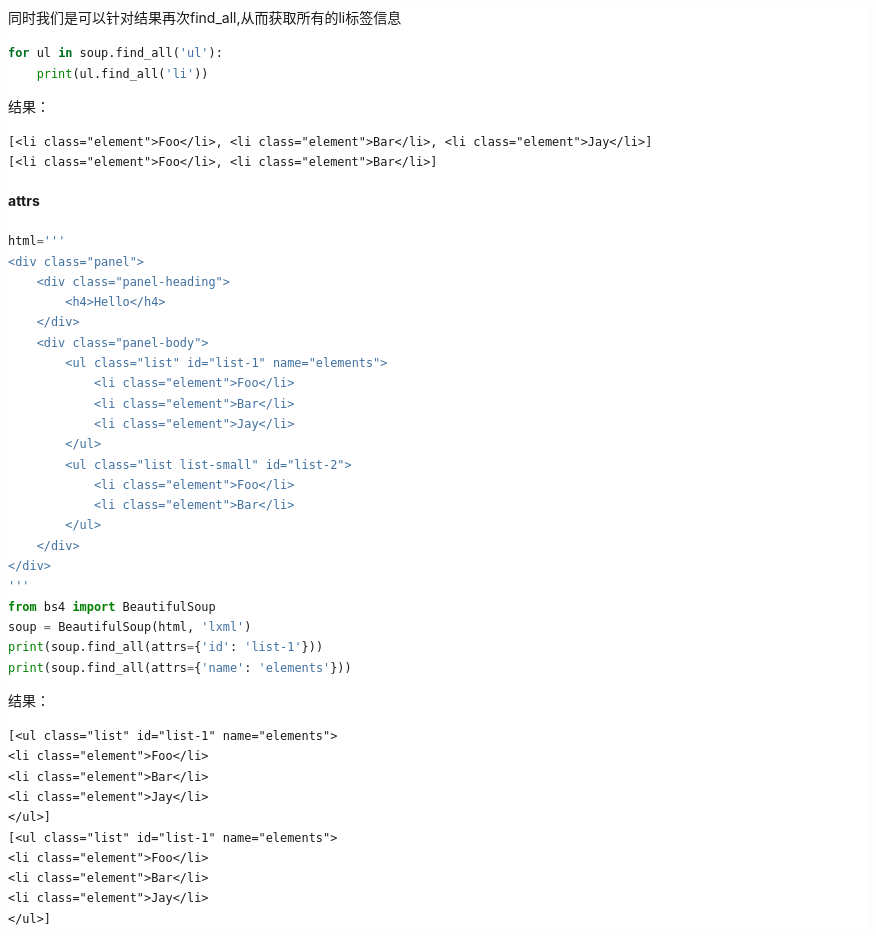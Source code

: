 同时我们是可以针对结果再次find_all,从而获取所有的li标签信息

~~~python
for ul in soup.find_all('ul'):
    print(ul.find_all('li'))
~~~

结果：

```
[<li class="element">Foo</li>, <li class="element">Bar</li>, <li class="element">Jay</li>]
[<li class="element">Foo</li>, <li class="element">Bar</li>]
```

 #### attrs

~~~python
html='''
<div class="panel">
    <div class="panel-heading">
        <h4>Hello</h4>
    </div>
    <div class="panel-body">
        <ul class="list" id="list-1" name="elements">
            <li class="element">Foo</li>
            <li class="element">Bar</li>
            <li class="element">Jay</li>
        </ul>
        <ul class="list list-small" id="list-2">
            <li class="element">Foo</li>
            <li class="element">Bar</li>
        </ul>
    </div>
</div>
'''
from bs4 import BeautifulSoup
soup = BeautifulSoup(html, 'lxml')
print(soup.find_all(attrs={'id': 'list-1'}))
print(soup.find_all(attrs={'name': 'elements'}))
~~~

结果：

```
[<ul class="list" id="list-1" name="elements">
<li class="element">Foo</li>
<li class="element">Bar</li>
<li class="element">Jay</li>
</ul>]
[<ul class="list" id="list-1" name="elements">
<li class="element">Foo</li>
<li class="element">Bar</li>
<li class="element">Jay</li>
</ul>]
```
